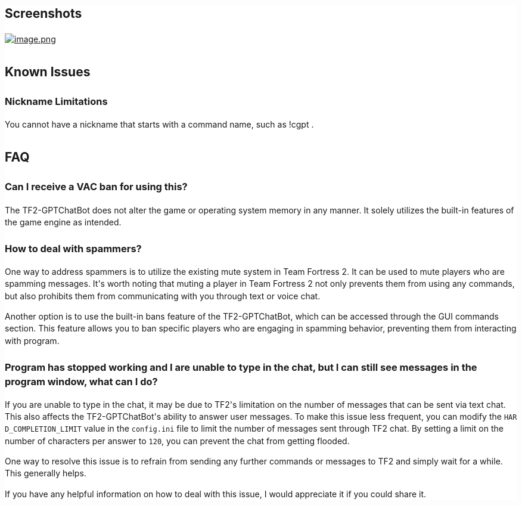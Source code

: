 ## Screenshots

[![image.png](https://ucarecdn.com/655e590a-1664-4424-8123-ae3a4e546ee3/)](https://ucarecdn.com/655e590a-1664-4424-8123-ae3a4e546ee3/)

## Known Issues

### Nickname Limitations
You cannot have a nickname that starts with a command name, such as !cgpt <your prompt>.

## FAQ

### Can I receive a VAC ban for using this?

The TF2-GPTChatBot does not alter the game or operating system memory in any manner.
It solely utilizes the built-in features of the game engine as intended.

### How to deal with spammers?

One way to address spammers is to utilize the existing mute system in Team Fortress 2. It can be used to mute
players who are spamming messages. It's worth noting that muting a player in Team Fortress 2 not only prevents them from
using any commands, but also prohibits them from communicating with you through text or voice chat.

Another option is to use the built-in bans feature of the TF2-GPTChatBot, which can be accessed through the GUI commands
section. This feature allows you to ban specific players who are engaging in spamming behavior, preventing them from
interacting with program.

### Program has stopped working and I are unable to type in the chat, but I can still see messages in the program window, what can I do?

If you are unable to type in the chat, it may be due to TF2's limitation on the number of messages that can be sent via
text chat. This also affects the TF2-GPTChatBot's ability to answer user messages. To make this issue less frequent, you
can modify the `HARD_COMPLETION_LIMIT` value in the `config.ini` file to limit the number of messages sent through TF2
chat.
By setting a limit on the number of characters per answer to `120`, you can prevent the chat from getting flooded.

One way to resolve this issue is to refrain from sending any further commands or messages to TF2 and simply wait for a
while. This generally helps.

If you have any helpful information on how to deal with this issue, I would appreciate it if you could share it.
